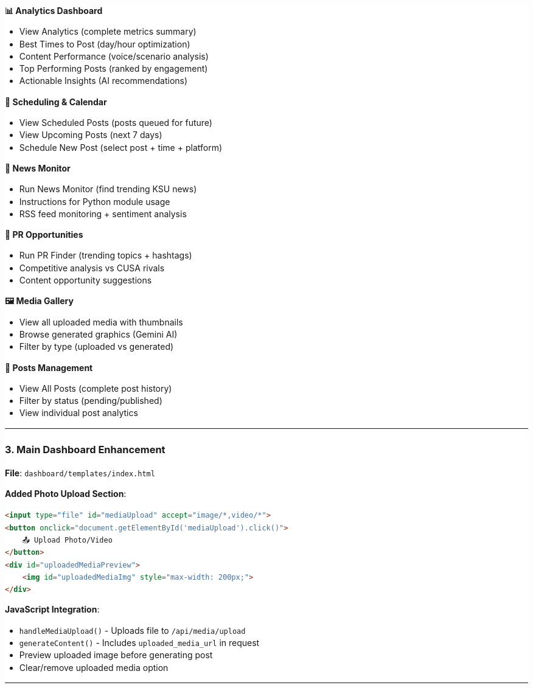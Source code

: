 **📊 Analytics Dashboard**
- View Analytics (complete metrics summary)
- Best Times to Post (day/hour optimization)
- Content Performance (voice/scenario analysis)
- Top Performing Posts (ranked by engagement)
- Actionable Insights (AI recommendations)

**📅 Scheduling & Calendar**
- View Scheduled Posts (posts queued for future)
- View Upcoming Posts (next 7 days)
- Schedule New Post (select post + time + platform)

**📰 News Monitor**
- Run News Monitor (find trending KSU news)
- Instructions for Python module usage
- RSS feed monitoring + sentiment analysis

**🎯 PR Opportunities**
- Run PR Finder (trending topics + hashtags)
- Competitive analysis vs CUSA rivals
- Content opportunity suggestions

**🖼️ Media Gallery**
- View all uploaded media with thumbnails
- Browse generated graphics (Gemini AI)
- Filter by type (uploaded vs generated)

**📝 Posts Management**
- View All Posts (complete post history)
- Filter by status (pending/published)
- View individual post analytics

---

### 3. Main Dashboard Enhancement

**File**: `dashboard/templates/index.html`

**Added Photo Upload Section**:
```html
<input type="file" id="mediaUpload" accept="image/*,video/*">
<button onclick="document.getElementById('mediaUpload').click()">
    📤 Upload Photo/Video
</button>
<div id="uploadedMediaPreview">
    <img id="uploadedMediaImg" style="max-width: 200px;">
</div>
```

**JavaScript Integration**:
- `handleMediaUpload()` - Uploads file to `/api/media/upload`
- `generateContent()` - Includes `uploaded_media_url` in request
- Preview uploaded image before generating post
- Clear/remove uploaded media option

---
